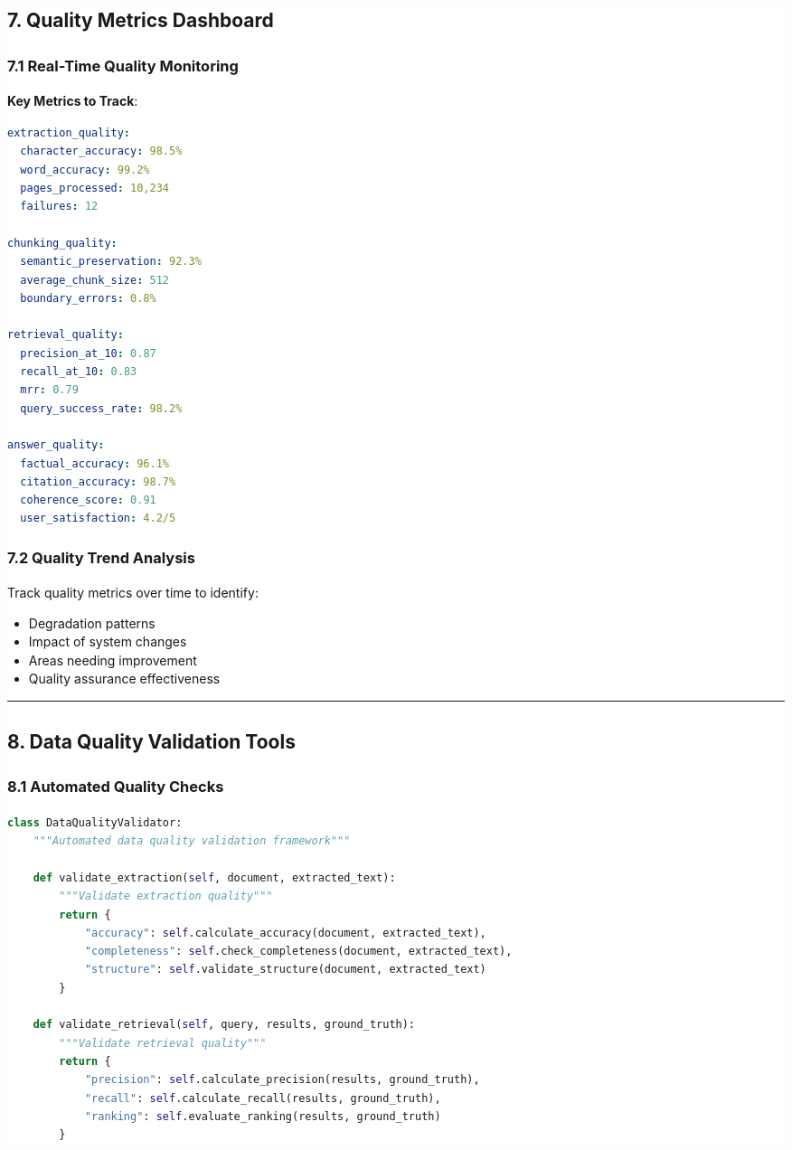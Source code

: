 
## 7. Quality Metrics Dashboard

### 7.1 Real-Time Quality Monitoring

**Key Metrics to Track**:
```yaml
extraction_quality:
  character_accuracy: 98.5%
  word_accuracy: 99.2%
  pages_processed: 10,234
  failures: 12

chunking_quality:
  semantic_preservation: 92.3%
  average_chunk_size: 512
  boundary_errors: 0.8%

retrieval_quality:
  precision_at_10: 0.87
  recall_at_10: 0.83
  mrr: 0.79
  query_success_rate: 98.2%

answer_quality:
  factual_accuracy: 96.1%
  citation_accuracy: 98.7%
  coherence_score: 0.91
  user_satisfaction: 4.2/5
```

### 7.2 Quality Trend Analysis

Track quality metrics over time to identify:
- Degradation patterns
- Impact of system changes
- Areas needing improvement
- Quality assurance effectiveness

---

## 8. Data Quality Validation Tools

### 8.1 Automated Quality Checks

```python
class DataQualityValidator:
    """Automated data quality validation framework"""
    
    def validate_extraction(self, document, extracted_text):
        """Validate extraction quality"""
        return {
            "accuracy": self.calculate_accuracy(document, extracted_text),
            "completeness": self.check_completeness(document, extracted_text),
            "structure": self.validate_structure(document, extracted_text)
        }
    
    def validate_retrieval(self, query, results, ground_truth):
        """Validate retrieval quality"""
        return {
            "precision": self.calculate_precision(results, ground_truth),
            "recall": self.calculate_recall(results, ground_truth),
            "ranking": self.evaluate_ranking(results, ground_truth)
        }
```